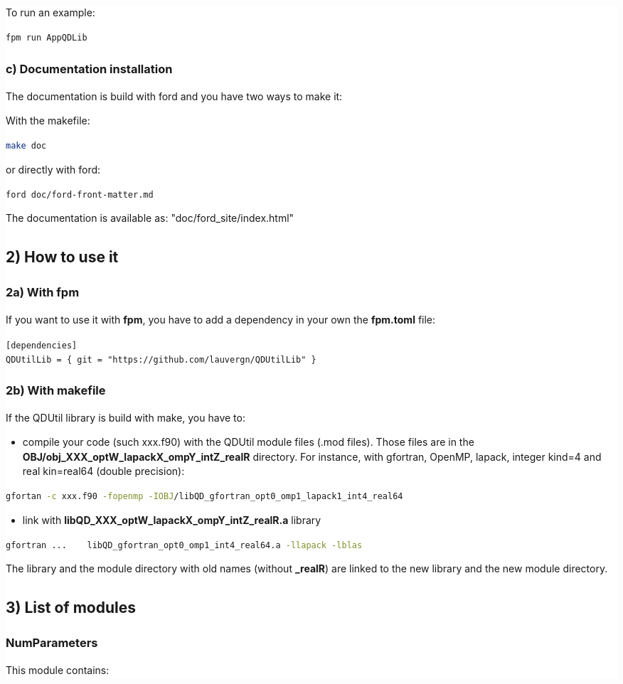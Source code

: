 To run an example:

```bash
fpm run AppQDLib 
```

### c) Documentation installation

The documentation is build with ford and you have two ways to make it:

With the makefile:
```bash
make doc
```
or directly with ford:
```bash
ford doc/ford-front-matter.md
```

The documentation is available as: "doc/ford_site/index.html"

## 2) How to use it

### 2a) With fpm

If you want to use it with **fpm**, you have to add a dependency in your own the **fpm.toml** file:

```
[dependencies]
QDUtilLib = { git = "https://github.com/lauvergn/QDUtilLib" }
```

### 2b) With makefile

If the QDUtil library is build with make, you have to:
- compile your code (such xxx.f90) with the QDUtil module files (.mod files). Those files are in the **OBJ/obj_XXX_optW_lapackX_ompY_intZ_realR** directory.
For instance, with gfortran, OpenMP, lapack, integer kind=4 and real kin=real64 (double precision):

```bash
gfortan -c xxx.f90 -fopenmp -IOBJ/libQD_gfortran_opt0_omp1_lapack1_int4_real64
```

- link with **libQD_XXX_optW_lapackX_ompY_intZ_realR.a** library

```bash
gfortran ...    libQD_gfortran_opt0_omp1_int4_real64.a -llapack -lblas
```

The library and the module directory with old names (without **_realR**) are linked to the new library and the new module directory.

## 3) List of modules

### NumParameters

This module contains:
